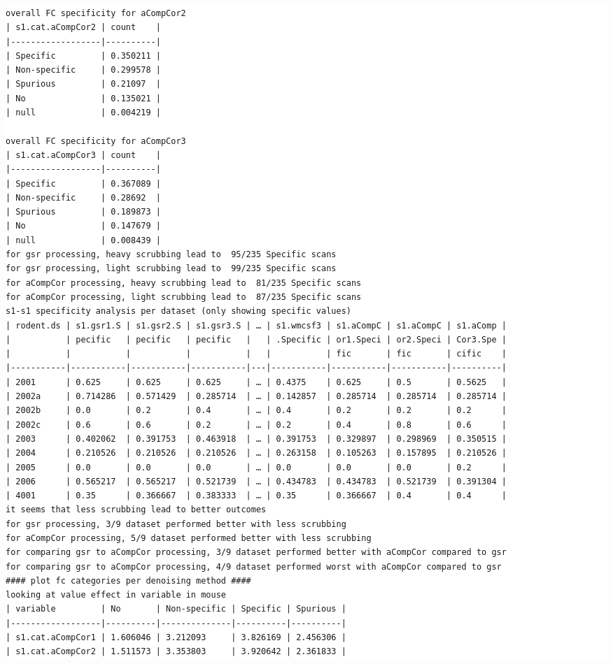     overall FC specificity for aCompCor2
    | s1.cat.aCompCor2 | count    |
    |------------------|----------|
    | Specific         | 0.350211 |
    | Non-specific     | 0.299578 |
    | Spurious         | 0.21097  |
    | No               | 0.135021 |
    | null             | 0.004219 |
     
    overall FC specificity for aCompCor3
    | s1.cat.aCompCor3 | count    |
    |------------------|----------|
    | Specific         | 0.367089 |
    | Non-specific     | 0.28692  |
    | Spurious         | 0.189873 |
    | No               | 0.147679 |
    | null             | 0.008439 |
    for gsr processing, heavy scrubbing lead to  95/235 Specific scans
    for gsr processing, light scrubbing lead to  99/235 Specific scans
    for aCompCor processing, heavy scrubbing lead to  81/235 Specific scans
    for aCompCor processing, light scrubbing lead to  87/235 Specific scans
    s1-s1 specificity analysis per dataset (only showing specific values)
    | rodent.ds | s1.gsr1.S | s1.gsr2.S | s1.gsr3.S | … | s1.wmcsf3 | s1.aCompC | s1.aCompC | s1.aComp |
    |           | pecific   | pecific   | pecific   |   | .Specific | or1.Speci | or2.Speci | Cor3.Spe |
    |           |           |           |           |   |           | fic       | fic       | cific    |
    |-----------|-----------|-----------|-----------|---|-----------|-----------|-----------|----------|
    | 2001      | 0.625     | 0.625     | 0.625     | … | 0.4375    | 0.625     | 0.5       | 0.5625   |
    | 2002a     | 0.714286  | 0.571429  | 0.285714  | … | 0.142857  | 0.285714  | 0.285714  | 0.285714 |
    | 2002b     | 0.0       | 0.2       | 0.4       | … | 0.4       | 0.2       | 0.2       | 0.2      |
    | 2002c     | 0.6       | 0.6       | 0.2       | … | 0.2       | 0.4       | 0.8       | 0.6      |
    | 2003      | 0.402062  | 0.391753  | 0.463918  | … | 0.391753  | 0.329897  | 0.298969  | 0.350515 |
    | 2004      | 0.210526  | 0.210526  | 0.210526  | … | 0.263158  | 0.105263  | 0.157895  | 0.210526 |
    | 2005      | 0.0       | 0.0       | 0.0       | … | 0.0       | 0.0       | 0.0       | 0.2      |
    | 2006      | 0.565217  | 0.565217  | 0.521739  | … | 0.434783  | 0.434783  | 0.521739  | 0.391304 |
    | 4001      | 0.35      | 0.366667  | 0.383333  | … | 0.35      | 0.366667  | 0.4       | 0.4      |
    it seems that less scrubbing lead to better outcomes
    for gsr processing, 3/9 dataset performed better with less scrubbing
    for aCompCor processing, 5/9 dataset performed better with less scrubbing
    for comparing gsr to aCompCor processing, 3/9 dataset performed better with aCompCor compared to gsr
    for comparing gsr to aCompCor processing, 4/9 dataset performed worst with aCompCor compared to gsr
    #### plot fc categories per denoising method ####
    looking at value effect in variable in mouse
    | variable         | No       | Non-specific | Specific | Spurious |
    |------------------|----------|--------------|----------|----------|
    | s1.cat.aCompCor1 | 1.606046 | 3.212093     | 3.826169 | 2.456306 |
    | s1.cat.aCompCor2 | 1.511573 | 3.353803     | 3.920642 | 2.361833 |